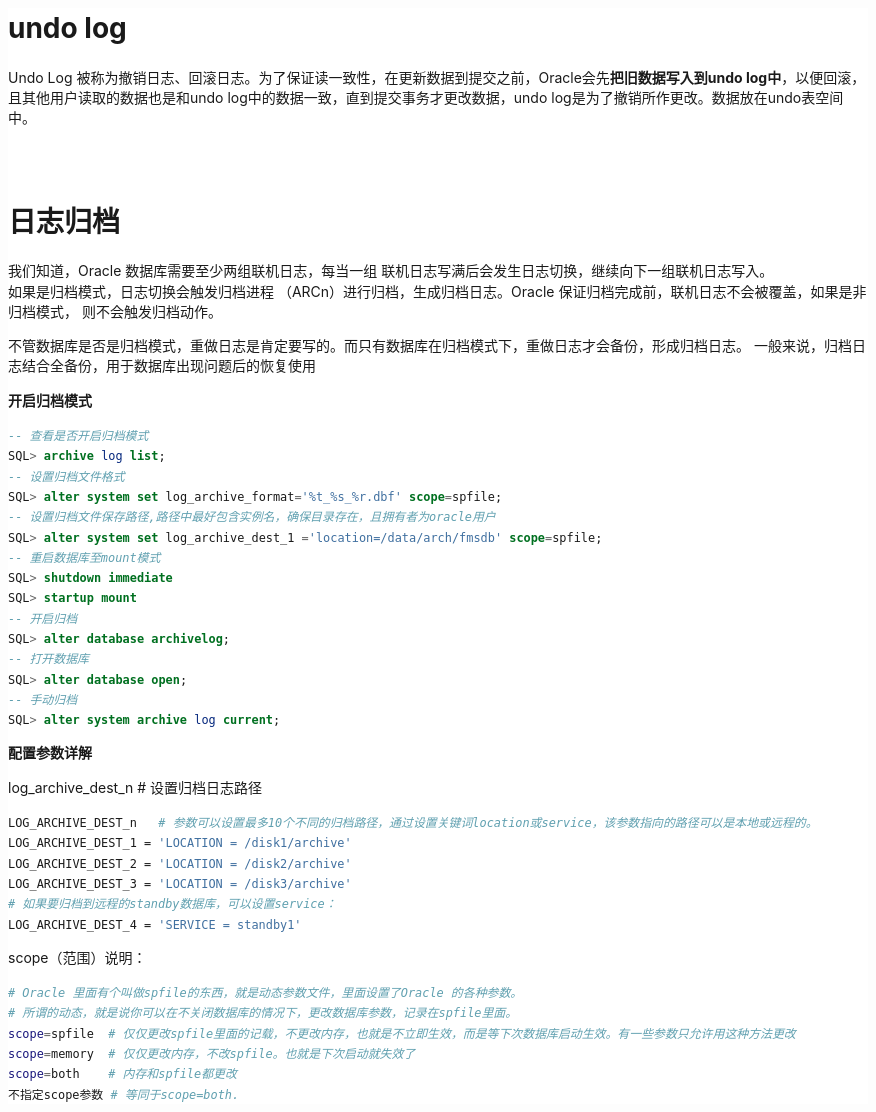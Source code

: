 # undo log

Undo Log 被称为撤销日志、回滚日志。为了保证读一致性，在更新数据到提交之前，Oracle会先**把旧数据写入到undo log中**，以便回滚，且其他用户读取的数据也是和undo log中的数据一致，直到提交事务才更改数据，undo log是为了撤销所作更改。数据放在undo表空间中。

‍

# 日志归档

我们知道，Oracle 数据库需要至少两组联机日志，每当一组 联机日志写满后会发生日志切换，继续向下一组联机日志写入。  
如果是归档模式，日志切换会触发归档进程 （ARCn）进行归档，生成归档日志。Oracle 保证归档完成前，联机日志不会被覆盖，如果是非归档模式， 则不会触发归档动作。

不管数据库是否是归档模式，重做日志是肯定要写的。而只有数据库在归档模式下，重做日志才会备份，形成归档日志。
一般来说，归档日志结合全备份，用于数据库出现问题后的恢复使用

**开启归档模式**

```sql
-- 查看是否开启归档模式
SQL> archive log list;
-- 设置归档文件格式   
SQL> alter system set log_archive_format='%t_%s_%r.dbf' scope=spfile;
-- 设置归档文件保存路径,路径中最好包含实例名，确保目录存在，且拥有者为oracle用户
SQL> alter system set log_archive_dest_1 ='location=/data/arch/fmsdb' scope=spfile;
-- 重启数据库至mount模式
SQL> shutdown immediate
SQL> startup mount
-- 开启归档
SQL> alter database archivelog;
-- 打开数据库
SQL> alter database open;
-- 手动归档
SQL> alter system archive log current;
```

**配置参数详解**

log\_archive\_dest\_n   # 设置归档日志路径

```bash
LOG_ARCHIVE_DEST_n   # 参数可以设置最多10个不同的归档路径，通过设置关键词location或service，该参数指向的路径可以是本地或远程的。
LOG_ARCHIVE_DEST_1 = 'LOCATION = /disk1/archive' 
LOG_ARCHIVE_DEST_2 = 'LOCATION = /disk2/archive' 
LOG_ARCHIVE_DEST_3 = 'LOCATION = /disk3/archive' 
# 如果要归档到远程的standby数据库，可以设置service：
LOG_ARCHIVE_DEST_4 = 'SERVICE = standby1'
```

scope（范围）说明：

```bash
# Oracle 里面有个叫做spfile的东西，就是动态参数文件，里面设置了Oracle 的各种参数。
# 所谓的动态，就是说你可以在不关闭数据库的情况下，更改数据库参数，记录在spfile里面。
scope=spfile  # 仅仅更改spfile里面的记载，不更改内存，也就是不立即生效，而是等下次数据库启动生效。有一些参数只允许用这种方法更改
scope=memory  # 仅仅更改内存，不改spfile。也就是下次启动就失效了
scope=both    # 内存和spfile都更改
不指定scope参数 # 等同于scope=both.

```
